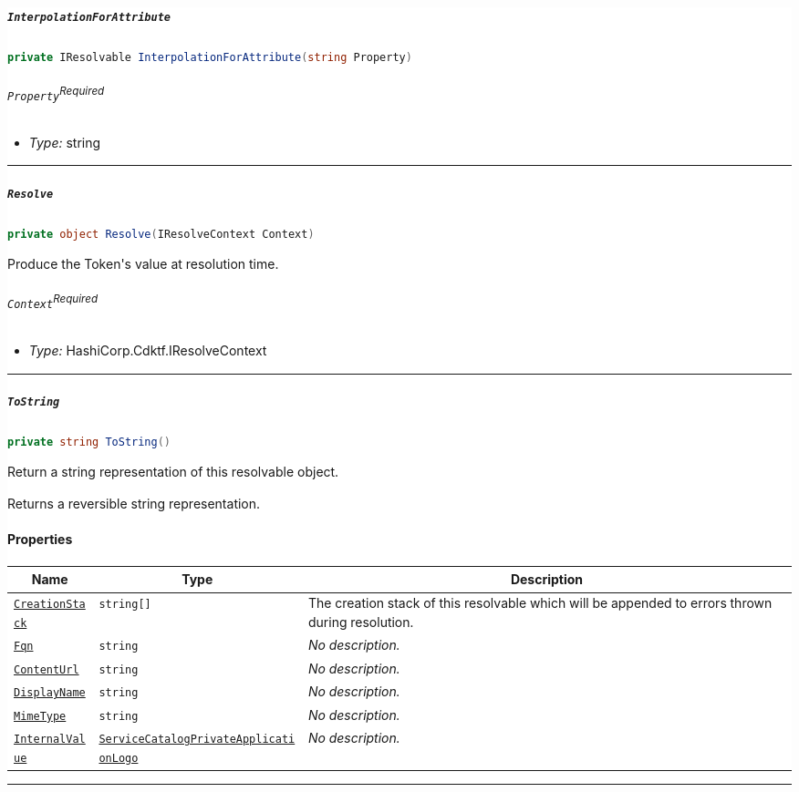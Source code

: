 
##### `InterpolationForAttribute` <a name="InterpolationForAttribute" id="rhizo-co-terraform-provider-oci.serviceCatalogPrivateApplication.ServiceCatalogPrivateApplicationLogoOutputReference.interpolationForAttribute"></a>

```csharp
private IResolvable InterpolationForAttribute(string Property)
```

###### `Property`<sup>Required</sup> <a name="Property" id="rhizo-co-terraform-provider-oci.serviceCatalogPrivateApplication.ServiceCatalogPrivateApplicationLogoOutputReference.interpolationForAttribute.parameter.property"></a>

- *Type:* string

---

##### `Resolve` <a name="Resolve" id="rhizo-co-terraform-provider-oci.serviceCatalogPrivateApplication.ServiceCatalogPrivateApplicationLogoOutputReference.resolve"></a>

```csharp
private object Resolve(IResolveContext Context)
```

Produce the Token's value at resolution time.

###### `Context`<sup>Required</sup> <a name="Context" id="rhizo-co-terraform-provider-oci.serviceCatalogPrivateApplication.ServiceCatalogPrivateApplicationLogoOutputReference.resolve.parameter._context"></a>

- *Type:* HashiCorp.Cdktf.IResolveContext

---

##### `ToString` <a name="ToString" id="rhizo-co-terraform-provider-oci.serviceCatalogPrivateApplication.ServiceCatalogPrivateApplicationLogoOutputReference.toString"></a>

```csharp
private string ToString()
```

Return a string representation of this resolvable object.

Returns a reversible string representation.


#### Properties <a name="Properties" id="Properties"></a>

| **Name** | **Type** | **Description** |
| --- | --- | --- |
| <code><a href="#rhizo-co-terraform-provider-oci.serviceCatalogPrivateApplication.ServiceCatalogPrivateApplicationLogoOutputReference.property.creationStack">CreationStack</a></code> | <code>string[]</code> | The creation stack of this resolvable which will be appended to errors thrown during resolution. |
| <code><a href="#rhizo-co-terraform-provider-oci.serviceCatalogPrivateApplication.ServiceCatalogPrivateApplicationLogoOutputReference.property.fqn">Fqn</a></code> | <code>string</code> | *No description.* |
| <code><a href="#rhizo-co-terraform-provider-oci.serviceCatalogPrivateApplication.ServiceCatalogPrivateApplicationLogoOutputReference.property.contentUrl">ContentUrl</a></code> | <code>string</code> | *No description.* |
| <code><a href="#rhizo-co-terraform-provider-oci.serviceCatalogPrivateApplication.ServiceCatalogPrivateApplicationLogoOutputReference.property.displayName">DisplayName</a></code> | <code>string</code> | *No description.* |
| <code><a href="#rhizo-co-terraform-provider-oci.serviceCatalogPrivateApplication.ServiceCatalogPrivateApplicationLogoOutputReference.property.mimeType">MimeType</a></code> | <code>string</code> | *No description.* |
| <code><a href="#rhizo-co-terraform-provider-oci.serviceCatalogPrivateApplication.ServiceCatalogPrivateApplicationLogoOutputReference.property.internalValue">InternalValue</a></code> | <code><a href="#rhizo-co-terraform-provider-oci.serviceCatalogPrivateApplication.ServiceCatalogPrivateApplicationLogo">ServiceCatalogPrivateApplicationLogo</a></code> | *No description.* |

---